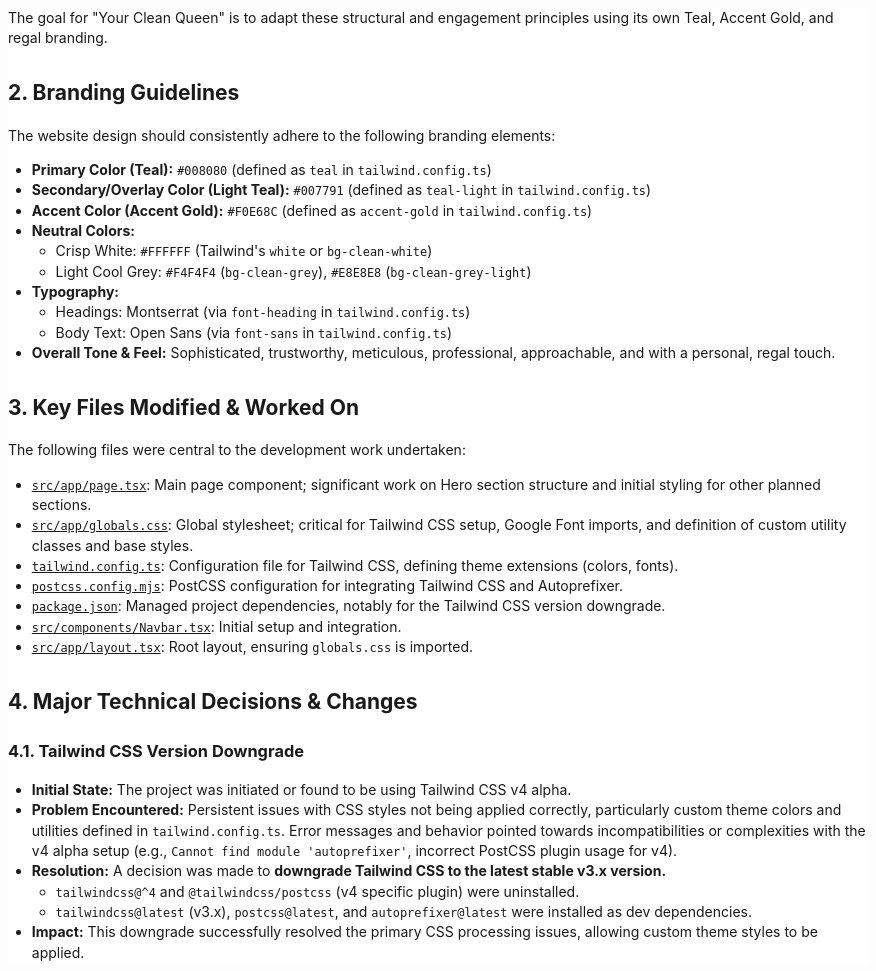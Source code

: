 The goal for "Your Clean Queen" is to adapt these structural and engagement principles using its own Teal, Accent Gold, and regal branding.

## 2. Branding Guidelines

The website design should consistently adhere to the following branding elements:

*   **Primary Color (Teal):** `#008080` (defined as `teal` in `tailwind.config.ts`)
*   **Secondary/Overlay Color (Light Teal):** `#007791` (defined as `teal-light` in `tailwind.config.ts`)
*   **Accent Color (Accent Gold):** `#F0E68C` (defined as `accent-gold` in `tailwind.config.ts`)
*   **Neutral Colors:**
    *   Crisp White: `#FFFFFF` (Tailwind's `white` or `bg-clean-white`)
    *   Light Cool Grey: `#F4F4F4` (`bg-clean-grey`), `#E8E8E8` (`bg-clean-grey-light`)
*   **Typography:**
    *   Headings: Montserrat (via `font-heading` in `tailwind.config.ts`)
    *   Body Text: Open Sans (via `font-sans` in `tailwind.config.ts`)
*   **Overall Tone & Feel:** Sophisticated, trustworthy, meticulous, professional, approachable, and with a personal, regal touch.

## 3. Key Files Modified & Worked On

The following files were central to the development work undertaken:

*   [`src/app/page.tsx`](src/app/page.tsx:1): Main page component; significant work on Hero section structure and initial styling for other planned sections.
*   [`src/app/globals.css`](src/app/globals.css:1): Global stylesheet; critical for Tailwind CSS setup, Google Font imports, and definition of custom utility classes and base styles.
*   [`tailwind.config.ts`](tailwind.config.ts:1): Configuration file for Tailwind CSS, defining theme extensions (colors, fonts).
*   [`postcss.config.mjs`](postcss.config.mjs:1): PostCSS configuration for integrating Tailwind CSS and Autoprefixer.
*   [`package.json`](package.json:1): Managed project dependencies, notably for the Tailwind CSS version downgrade.
*   [`src/components/Navbar.tsx`](src/components/Navbar.tsx:1): Initial setup and integration.
*   [`src/app/layout.tsx`](src/app/layout.tsx:1): Root layout, ensuring `globals.css` is imported.

## 4. Major Technical Decisions & Changes

### 4.1. Tailwind CSS Version Downgrade

*   **Initial State:** The project was initiated or found to be using Tailwind CSS v4 alpha.
*   **Problem Encountered:** Persistent issues with CSS styles not being applied correctly, particularly custom theme colors and utilities defined in `tailwind.config.ts`. Error messages and behavior pointed towards incompatibilities or complexities with the v4 alpha setup (e.g., `Cannot find module 'autoprefixer'`, incorrect PostCSS plugin usage for v4).
*   **Resolution:** A decision was made to **downgrade Tailwind CSS to the latest stable v3.x version.**
    *   `tailwindcss@^4` and `@tailwindcss/postcss` (v4 specific plugin) were uninstalled.
    *   `tailwindcss@latest` (v3.x), `postcss@latest`, and `autoprefixer@latest` were installed as dev dependencies.
*   **Impact:** This downgrade successfully resolved the primary CSS processing issues, allowing custom theme styles to be applied.
